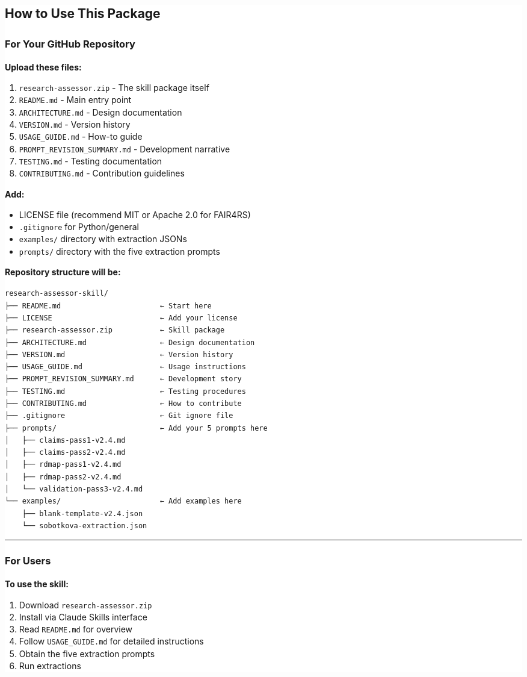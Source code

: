 
## How to Use This Package

### For Your GitHub Repository

**Upload these files:**
1. `research-assessor.zip` - The skill package itself
2. `README.md` - Main entry point
3. `ARCHITECTURE.md` - Design documentation
4. `VERSION.md` - Version history
5. `USAGE_GUIDE.md` - How-to guide
6. `PROMPT_REVISION_SUMMARY.md` - Development narrative
7. `TESTING.md` - Testing documentation
8. `CONTRIBUTING.md` - Contribution guidelines

**Add:**
- LICENSE file (recommend MIT or Apache 2.0 for FAIR4RS)
- `.gitignore` for Python/general
- `examples/` directory with extraction JSONs
- `prompts/` directory with the five extraction prompts

**Repository structure will be:**
```
research-assessor-skill/
├── README.md                       ← Start here
├── LICENSE                         ← Add your license
├── research-assessor.zip           ← Skill package
├── ARCHITECTURE.md                 ← Design documentation
├── VERSION.md                      ← Version history
├── USAGE_GUIDE.md                  ← Usage instructions
├── PROMPT_REVISION_SUMMARY.md      ← Development story
├── TESTING.md                      ← Testing procedures
├── CONTRIBUTING.md                 ← How to contribute
├── .gitignore                      ← Git ignore file
├── prompts/                        ← Add your 5 prompts here
│   ├── claims-pass1-v2.4.md
│   ├── claims-pass2-v2.4.md
│   ├── rdmap-pass1-v2.4.md
│   ├── rdmap-pass2-v2.4.md
│   └── validation-pass3-v2.4.md
└── examples/                       ← Add examples here
    ├── blank-template-v2.4.json
    └── sobotkova-extraction.json
```

---

### For Users

**To use the skill:**
1. Download `research-assessor.zip`
2. Install via Claude Skills interface
3. Read `README.md` for overview
4. Follow `USAGE_GUIDE.md` for detailed instructions
5. Obtain the five extraction prompts
6. Run extractions
